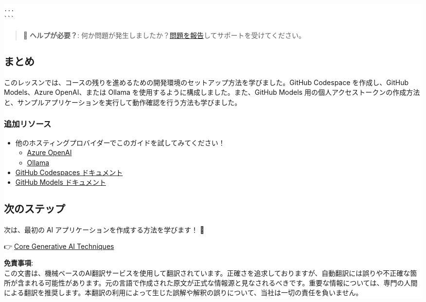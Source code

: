     ...
    ```

> 🙋 **ヘルプが必要？**: 何か問題が発生しましたか？[問題を報告](https://github.com/microsoft/Generative-AI-for-beginners-dotnet/issues/new?template=Blank+issue)してサポートを受けてください。

## まとめ

このレッスンでは、コースの残りを進めるための開発環境のセットアップ方法を学びました。GitHub Codespace を作成し、GitHub Models、Azure OpenAI、または Ollama を使用するように構成しました。また、GitHub Models 用の個人アクセストークンの作成方法と、サンプルアプリケーションを実行して動作確認を行う方法も学びました。

### 追加リソース

- 他のホスティングプロバイダーでこのガイドを試してみてください！
    - [Azure OpenAI](getting-started-azure-openai.md)
    - [Ollama](getting-started-ollama.md)
- [GitHub Codespaces ドキュメント](https://docs.github.com/en/codespaces)
- [GitHub Models ドキュメント](https://docs.github.com/en/github-models/prototyping-with-ai-models)

## 次のステップ

次は、最初の AI アプリケーションを作成する方法を学びます！ 🚀

👉 [Core Generative AI Techniques](../03-CoreGenerativeAITechniques/readme.md)

**免責事項**:  
この文書は、機械ベースのAI翻訳サービスを使用して翻訳されています。正確さを追求しておりますが、自動翻訳には誤りや不正確な箇所が含まれる可能性があります。元の言語で作成された原文が正式な情報源と見なされるべきです。重要な情報については、専門の人間による翻訳を推奨します。本翻訳の利用によって生じた誤解や解釈の誤りについて、当社は一切の責任を負いません。